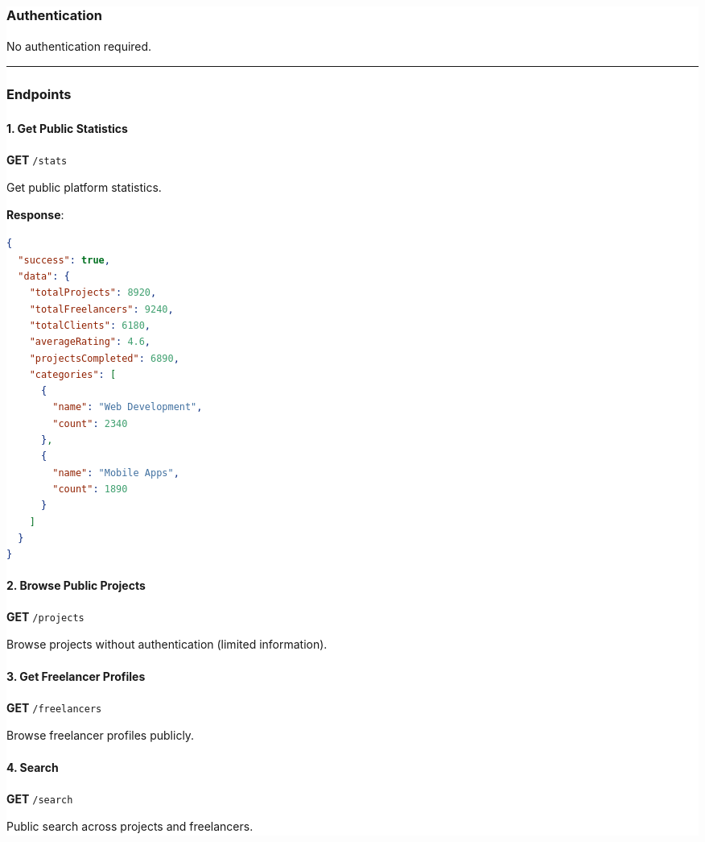 ### Authentication
No authentication required.

---

### Endpoints

#### 1. Get Public Statistics

**GET** `/stats`

Get public platform statistics.

**Response**:
```json
{
  "success": true,
  "data": {
    "totalProjects": 8920,
    "totalFreelancers": 9240,
    "totalClients": 6180,
    "averageRating": 4.6,
    "projectsCompleted": 6890,
    "categories": [
      {
        "name": "Web Development",
        "count": 2340
      },
      {
        "name": "Mobile Apps",
        "count": 1890
      }
    ]
  }
}
```

#### 2. Browse Public Projects

**GET** `/projects`

Browse projects without authentication (limited information).

#### 3. Get Freelancer Profiles

**GET** `/freelancers`

Browse freelancer profiles publicly.

#### 4. Search

**GET** `/search`

Public search across projects and freelancers.
